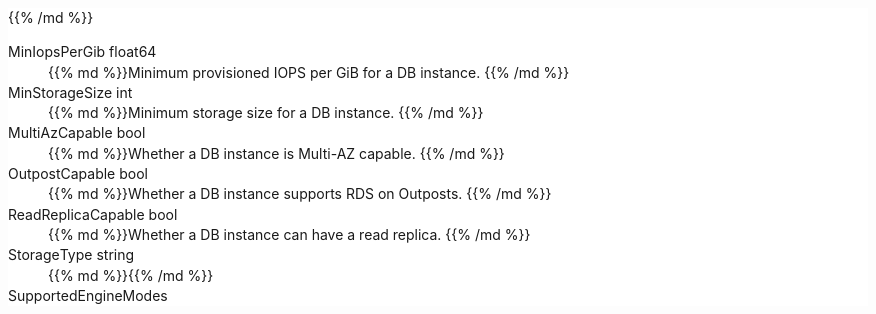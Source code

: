{{% /md %}}</dd><dt class="property-"
            title="">
        <span id="miniopspergib_go">
<a href="#miniopspergib_go" style="color: inherit; text-decoration: inherit;">Min<wbr>Iops<wbr>Per<wbr>Gib</a>
</span>
        <span class="property-indicator"></span>
        <span class="property-type">float64</span>
    </dt>
    <dd>{{% md %}}Minimum provisioned IOPS per GiB for a DB instance.
{{% /md %}}</dd><dt class="property-"
            title="">
        <span id="minstoragesize_go">
<a href="#minstoragesize_go" style="color: inherit; text-decoration: inherit;">Min<wbr>Storage<wbr>Size</a>
</span>
        <span class="property-indicator"></span>
        <span class="property-type">int</span>
    </dt>
    <dd>{{% md %}}Minimum storage size for a DB instance.
{{% /md %}}</dd><dt class="property-"
            title="">
        <span id="multiazcapable_go">
<a href="#multiazcapable_go" style="color: inherit; text-decoration: inherit;">Multi<wbr>Az<wbr>Capable</a>
</span>
        <span class="property-indicator"></span>
        <span class="property-type">bool</span>
    </dt>
    <dd>{{% md %}}Whether a DB instance is Multi-AZ capable.
{{% /md %}}</dd><dt class="property-"
            title="">
        <span id="outpostcapable_go">
<a href="#outpostcapable_go" style="color: inherit; text-decoration: inherit;">Outpost<wbr>Capable</a>
</span>
        <span class="property-indicator"></span>
        <span class="property-type">bool</span>
    </dt>
    <dd>{{% md %}}Whether a DB instance supports RDS on Outposts.
{{% /md %}}</dd><dt class="property-"
            title="">
        <span id="readreplicacapable_go">
<a href="#readreplicacapable_go" style="color: inherit; text-decoration: inherit;">Read<wbr>Replica<wbr>Capable</a>
</span>
        <span class="property-indicator"></span>
        <span class="property-type">bool</span>
    </dt>
    <dd>{{% md %}}Whether a DB instance can have a read replica.
{{% /md %}}</dd><dt class="property-"
            title="">
        <span id="storagetype_go">
<a href="#storagetype_go" style="color: inherit; text-decoration: inherit;">Storage<wbr>Type</a>
</span>
        <span class="property-indicator"></span>
        <span class="property-type">string</span>
    </dt>
    <dd>{{% md %}}{{% /md %}}</dd><dt class="property-"
            title="">
        <span id="supportedenginemodes_go">
<a href="#supportedenginemodes_go" style="color: inherit; text-decoration: inherit;">Supported<wbr>Engine<wbr>Modes</a>
</span>